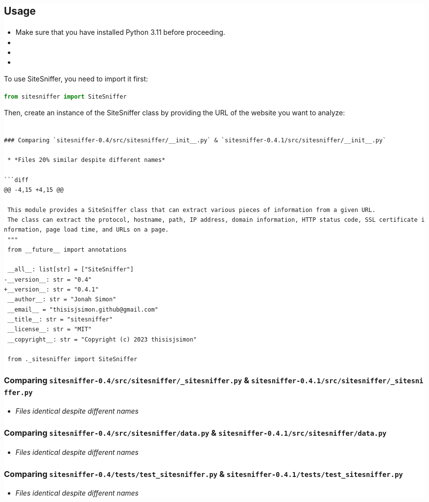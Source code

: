  ## Usage
 
+ Make sure that you have installed Python 3.11 before proceeding.
+ 
+
+
 To use SiteSniffer, you need to import it first:
 
 ```py
 from sitesniffer import SiteSniffer
 ```
 
 Then, create an instance of the SiteSniffer class by providing the URL of the website you want to analyze:
```

### Comparing `sitesniffer-0.4/src/sitesniffer/__init__.py` & `sitesniffer-0.4.1/src/sitesniffer/__init__.py`

 * *Files 20% similar despite different names*

```diff
@@ -4,15 +4,15 @@
 
 This module provides a SiteSniffer class that can extract various pieces of information from a given URL. 
 The class can extract the protocol, hostname, path, IP address, domain information, HTTP status code, SSL certificate information, page load time, and URLs on a page.
 """
 from __future__ import annotations
 
 __all__: list[str] = ["SiteSniffer"]
-__version__: str = "0.4"
+__version__: str = "0.4.1"
 __author__: str = "Jonah Simon"
 __email__ = "thisisjsimon.github@gmail.com"
 __title__: str = "sitesniffer"
 __license__: str = "MIT"
 __copyright__: str = "Copyright (c) 2023 thisisjsimon"
 
 from ._sitesniffer import SiteSniffer
```

### Comparing `sitesniffer-0.4/src/sitesniffer/_sitesniffer.py` & `sitesniffer-0.4.1/src/sitesniffer/_sitesniffer.py`

 * *Files identical despite different names*

### Comparing `sitesniffer-0.4/src/sitesniffer/data.py` & `sitesniffer-0.4.1/src/sitesniffer/data.py`

 * *Files identical despite different names*

### Comparing `sitesniffer-0.4/tests/test_sitesniffer.py` & `sitesniffer-0.4.1/tests/test_sitesniffer.py`

 * *Files identical despite different names*

